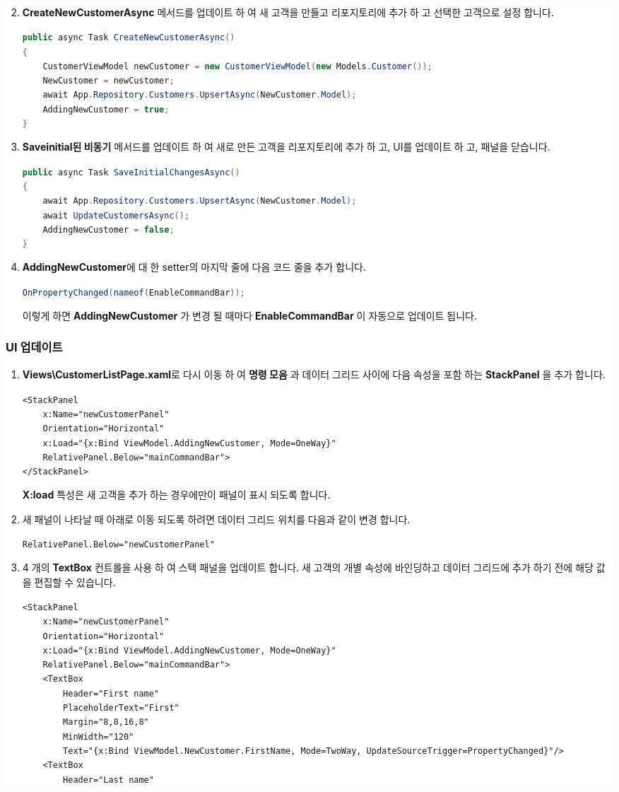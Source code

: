 2.  **CreateNewCustomerAsync** 메서드를 업데이트 하 여 새 고객을 만들고 리포지토리에 추가 하 고 선택한 고객으로 설정 합니다.

    ```csharp
    public async Task CreateNewCustomerAsync()
    {
        CustomerViewModel newCustomer = new CustomerViewModel(new Models.Customer());
        NewCustomer = newCustomer;
        await App.Repository.Customers.UpsertAsync(NewCustomer.Model);
        AddingNewCustomer = true;
    }
    ```

3. **Saveinitial된 비동기** 메서드를 업데이트 하 여 새로 만든 고객을 리포지토리에 추가 하 고, UI를 업데이트 하 고, 패널을 닫습니다.

    ```csharp
    public async Task SaveInitialChangesAsync()
    {
        await App.Repository.Customers.UpsertAsync(NewCustomer.Model);
        await UpdateCustomersAsync();
        AddingNewCustomer = false;
    }
    ```
4. **AddingNewCustomer**에 대 한 setter의 마지막 줄에 다음 코드 줄을 추가 합니다.

    ```csharp
    OnPropertyChanged(nameof(EnableCommandBar));
    ```

    이렇게 하면 **AddingNewCustomer** 가 변경 될 때마다 **EnableCommandBar** 이 자동으로 업데이트 됩니다.

### <a name="update-the-ui"></a>UI 업데이트

1. **Views\CustomerListPage.xaml**로 다시 이동 하 여 **명령 모음** 과 데이터 그리드 사이에 다음 속성을 포함 하는 **StackPanel** 을 추가 합니다.

    ```xaml
    <StackPanel
        x:Name="newCustomerPanel"
        Orientation="Horizontal"
        x:Load="{x:Bind ViewModel.AddingNewCustomer, Mode=OneWay}"
        RelativePanel.Below="mainCommandBar">
    </StackPanel>
    ```
    **X:load** 특성은 새 고객을 추가 하는 경우에만이 패널이 표시 되도록 합니다.

2. 새 패널이 나타날 때 아래로 이동 되도록 하려면 데이터 그리드 위치를 다음과 같이 변경 합니다.

    ```xaml
    RelativePanel.Below="newCustomerPanel"
    ```

3. 4 개의 **TextBox** 컨트롤을 사용 하 여 스택 패널을 업데이트 합니다. 새 고객의 개별 속성에 바인딩하고 데이터 그리드에 추가 하기 전에 해당 값을 편집할 수 있습니다.

    ```xaml
    <StackPanel
        x:Name="newCustomerPanel"
        Orientation="Horizontal"
        x:Load="{x:Bind ViewModel.AddingNewCustomer, Mode=OneWay}"
        RelativePanel.Below="mainCommandBar">
        <TextBox
            Header="First name"
            PlaceholderText="First"
            Margin="8,8,16,8"
            MinWidth="120"
            Text="{x:Bind ViewModel.NewCustomer.FirstName, Mode=TwoWay, UpdateSourceTrigger=PropertyChanged}"/>
        <TextBox
            Header="Last name"
